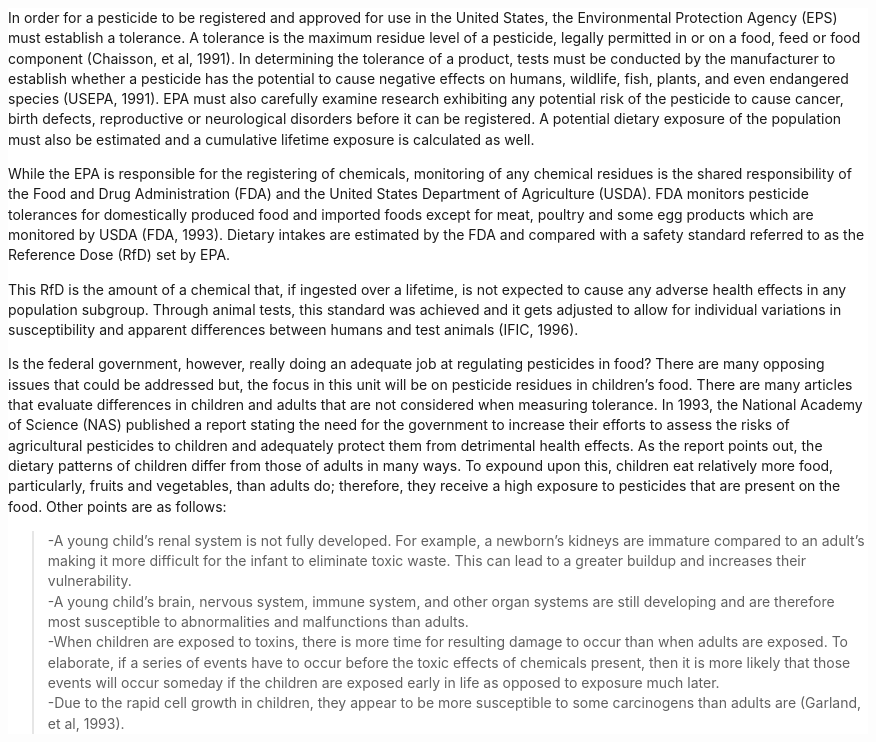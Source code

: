   In order for a pesticide to be registered and approved for use in the United States, the Environmental Protection Agency (EPS) must establish a tolerance. A tolerance is the maximum residue level of a pesticide, legally permitted in or on a food, feed or food component (Chaisson, et al, 1991). In determining the tolerance of a product, tests must be conducted by the manufacturer to establish whether a pesticide has the potential to cause negative effects on humans, wildlife, fish, plants, and even endangered species (USEPA, 1991). EPA must also carefully examine research exhibiting any potential risk of the pesticide to cause cancer, birth defects, reproductive or neurological disorders before it can be registered. A potential dietary exposure of the population must also be estimated and a cumulative lifetime exposure is calculated as well.
 </p>
 <p>
  While the EPA is responsible for the registering of chemicals, monitoring of any chemical residues is the shared responsibility of the Food and Drug Administration (FDA) and the United States Department of Agriculture (USDA). FDA monitors pesticide tolerances for domestically produced food and imported foods except for meat, poultry and some egg products which are monitored by USDA (FDA, 1993). Dietary intakes are estimated by the FDA and compared with a safety standard referred to as the Reference Dose (RfD) set by EPA.
 </p>
 <p>
  This RfD is the amount of a chemical that, if ingested over a lifetime, is not expected to cause any adverse health effects in any population subgroup. Through animal tests, this standard was achieved and it gets adjusted to allow for individual variations in susceptibility and apparent differences between humans and test animals (IFIC, 1996).
 </p>
 <p>
  Is the federal government, however, really doing an adequate job at regulating pesticides in food? There are many opposing issues that could be addressed but, the focus in this unit will be on pesticide residues in children’s food. There are many articles that evaluate differences in children and adults that are not considered when measuring tolerance. In 1993, the National Academy of Science (NAS) published a report stating the need for the government to increase their efforts to assess the risks of agricultural pesticides to children and adequately protect them from detrimental health effects. As the report points out, the dietary patterns of children differ from those of adults in many ways. To expound upon this, children eat relatively more food, particularly, fruits and vegetables, than adults do; therefore, they receive a high exposure to pesticides that are present on the food. Other points are as follows:
 </p>
<blockquote>
  <dl>
   <dt>
    -A young child’s renal system is not fully developed. For example, a newborn’s kidneys are immature compared to an adult’s making it more difficult for the infant to eliminate toxic waste. This can lead to a greater buildup and increases their vulnerability.
    <dt>
     -A young child’s brain, nervous system, immune system, and other organ systems are still developing and are therefore most susceptible to abnormalities and malfunctions than adults.
     <dt>
      -When children are exposed to toxins, there is more time for resulting damage to occur than when adults are exposed. To elaborate, if a series of events have to occur before the toxic effects of chemicals present, then it is more likely that those events will occur someday if the children are exposed early in life as opposed to exposure much later.
      <dt>
       -Due to the rapid cell growth in children, they appear to be more susceptible to some carcinogens than adults are (Garland, et al, 1993).
      </dt>
     </dt>
    </dt>
   </dt>
  </dl>
 </blockquote>